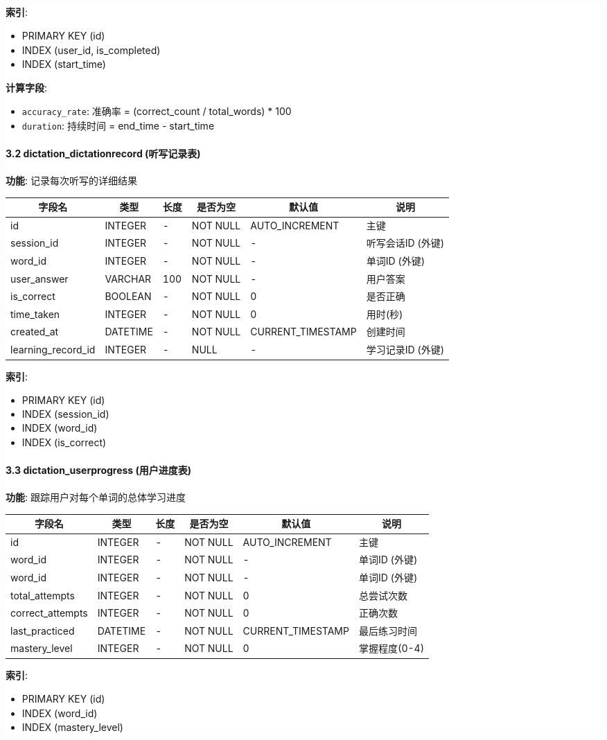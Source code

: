 **索引**:
- PRIMARY KEY (id)
- INDEX (user_id, is_completed)
- INDEX (start_time)

**计算字段**:
- `accuracy_rate`: 准确率 = (correct_count / total_words) * 100
- `duration`: 持续时间 = end_time - start_time

#### 3.2 dictation_dictationrecord (听写记录表)
**功能**: 记录每次听写的详细结果

| 字段名 | 类型 | 长度 | 是否为空 | 默认值 | 说明 |
|--------|------|------|----------|--------|------|
| id | INTEGER | - | NOT NULL | AUTO_INCREMENT | 主键 |
| session_id | INTEGER | - | NOT NULL | - | 听写会话ID (外键) |
| word_id | INTEGER | - | NOT NULL | - | 单词ID (外键) |
| user_answer | VARCHAR | 100 | NOT NULL | - | 用户答案 |
| is_correct | BOOLEAN | - | NOT NULL | 0 | 是否正确 |
| time_taken | INTEGER | - | NOT NULL | 0 | 用时(秒) |
| created_at | DATETIME | - | NOT NULL | CURRENT_TIMESTAMP | 创建时间 |
| learning_record_id | INTEGER | - | NULL | - | 学习记录ID (外键) |

**索引**:
- PRIMARY KEY (id)
- INDEX (session_id)
- INDEX (word_id)
- INDEX (is_correct)

#### 3.3 dictation_userprogress (用户进度表)
**功能**: 跟踪用户对每个单词的总体学习进度

| 字段名 | 类型 | 长度 | 是否为空 | 默认值 | 说明 |
|--------|------|------|----------|--------|------|
| id | INTEGER | - | NOT NULL | AUTO_INCREMENT | 主键 |
| word_id | INTEGER | - | NOT NULL | - | 单词ID (外键) |
| word_id | INTEGER | - | NOT NULL | - | 单词ID (外键) |
| total_attempts | INTEGER | - | NOT NULL | 0 | 总尝试次数 |
| correct_attempts | INTEGER | - | NOT NULL | 0 | 正确次数 |
| last_practiced | DATETIME | - | NOT NULL | CURRENT_TIMESTAMP | 最后练习时间 |
| mastery_level | INTEGER | - | NOT NULL | 0 | 掌握程度(0-4) |

**索引**:
- PRIMARY KEY (id)
- INDEX (word_id)
- INDEX (mastery_level)
